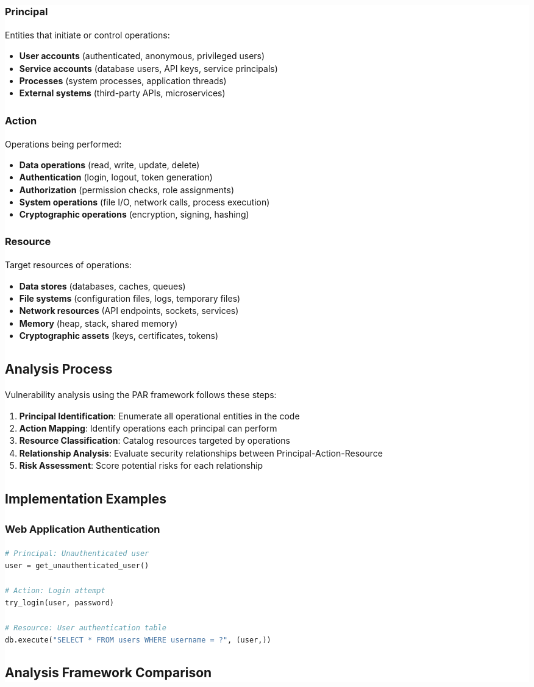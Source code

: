 ### Principal
Entities that initiate or control operations:
- **User accounts** (authenticated, anonymous, privileged users)
- **Service accounts** (database users, API keys, service principals)
- **Processes** (system processes, application threads)
- **External systems** (third-party APIs, microservices)

### Action
Operations being performed:
- **Data operations** (read, write, update, delete)
- **Authentication** (login, logout, token generation)
- **Authorization** (permission checks, role assignments)
- **System operations** (file I/O, network calls, process execution)
- **Cryptographic operations** (encryption, signing, hashing)

### Resource
Target resources of operations:
- **Data stores** (databases, caches, queues)
- **File systems** (configuration files, logs, temporary files)
- **Network resources** (API endpoints, sockets, services)
- **Memory** (heap, stack, shared memory)
- **Cryptographic assets** (keys, certificates, tokens)

## Analysis Process

Vulnerability analysis using the PAR framework follows these steps:

1. **Principal Identification**: Enumerate all operational entities in the code
2. **Action Mapping**: Identify operations each principal can perform
3. **Resource Classification**: Catalog resources targeted by operations
4. **Relationship Analysis**: Evaluate security relationships between Principal-Action-Resource
5. **Risk Assessment**: Score potential risks for each relationship

## Implementation Examples

### Web Application Authentication

```python
# Principal: Unauthenticated user
user = get_unauthenticated_user()

# Action: Login attempt
try_login(user, password)

# Resource: User authentication table
db.execute("SELECT * FROM users WHERE username = ?", (user,))
```

## Analysis Framework Comparison
